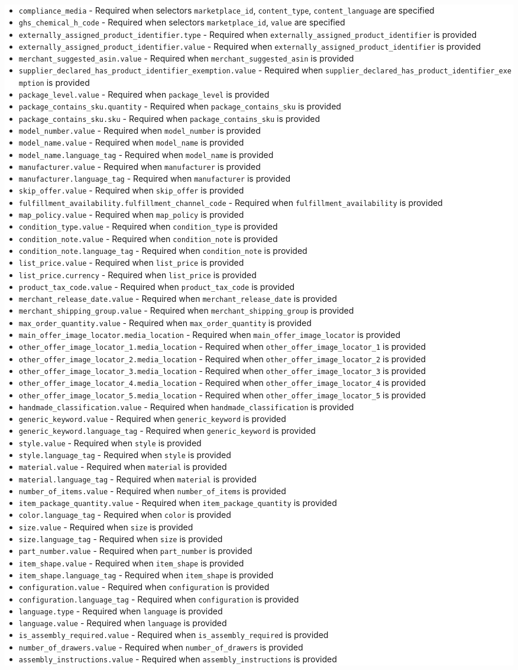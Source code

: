 - `compliance_media` - Required when selectors `marketplace_id`, `content_type`, `content_language` are specified
- `ghs_chemical_h_code` - Required when selectors `marketplace_id`, `value` are specified
- `externally_assigned_product_identifier.type` - Required when `externally_assigned_product_identifier` is provided
- `externally_assigned_product_identifier.value` - Required when `externally_assigned_product_identifier` is provided
- `merchant_suggested_asin.value` - Required when `merchant_suggested_asin` is provided
- `supplier_declared_has_product_identifier_exemption.value` - Required when `supplier_declared_has_product_identifier_exemption` is provided
- `package_level.value` - Required when `package_level` is provided
- `package_contains_sku.quantity` - Required when `package_contains_sku` is provided
- `package_contains_sku.sku` - Required when `package_contains_sku` is provided
- `model_number.value` - Required when `model_number` is provided
- `model_name.value` - Required when `model_name` is provided
- `model_name.language_tag` - Required when `model_name` is provided
- `manufacturer.value` - Required when `manufacturer` is provided
- `manufacturer.language_tag` - Required when `manufacturer` is provided
- `skip_offer.value` - Required when `skip_offer` is provided
- `fulfillment_availability.fulfillment_channel_code` - Required when `fulfillment_availability` is provided
- `map_policy.value` - Required when `map_policy` is provided
- `condition_type.value` - Required when `condition_type` is provided
- `condition_note.value` - Required when `condition_note` is provided
- `condition_note.language_tag` - Required when `condition_note` is provided
- `list_price.value` - Required when `list_price` is provided
- `list_price.currency` - Required when `list_price` is provided
- `product_tax_code.value` - Required when `product_tax_code` is provided
- `merchant_release_date.value` - Required when `merchant_release_date` is provided
- `merchant_shipping_group.value` - Required when `merchant_shipping_group` is provided
- `max_order_quantity.value` - Required when `max_order_quantity` is provided
- `main_offer_image_locator.media_location` - Required when `main_offer_image_locator` is provided
- `other_offer_image_locator_1.media_location` - Required when `other_offer_image_locator_1` is provided
- `other_offer_image_locator_2.media_location` - Required when `other_offer_image_locator_2` is provided
- `other_offer_image_locator_3.media_location` - Required when `other_offer_image_locator_3` is provided
- `other_offer_image_locator_4.media_location` - Required when `other_offer_image_locator_4` is provided
- `other_offer_image_locator_5.media_location` - Required when `other_offer_image_locator_5` is provided
- `handmade_classification.value` - Required when `handmade_classification` is provided
- `generic_keyword.value` - Required when `generic_keyword` is provided
- `generic_keyword.language_tag` - Required when `generic_keyword` is provided
- `style.value` - Required when `style` is provided
- `style.language_tag` - Required when `style` is provided
- `material.value` - Required when `material` is provided
- `material.language_tag` - Required when `material` is provided
- `number_of_items.value` - Required when `number_of_items` is provided
- `item_package_quantity.value` - Required when `item_package_quantity` is provided
- `color.language_tag` - Required when `color` is provided
- `size.value` - Required when `size` is provided
- `size.language_tag` - Required when `size` is provided
- `part_number.value` - Required when `part_number` is provided
- `item_shape.value` - Required when `item_shape` is provided
- `item_shape.language_tag` - Required when `item_shape` is provided
- `configuration.value` - Required when `configuration` is provided
- `configuration.language_tag` - Required when `configuration` is provided
- `language.type` - Required when `language` is provided
- `language.value` - Required when `language` is provided
- `is_assembly_required.value` - Required when `is_assembly_required` is provided
- `number_of_drawers.value` - Required when `number_of_drawers` is provided
- `assembly_instructions.value` - Required when `assembly_instructions` is provided